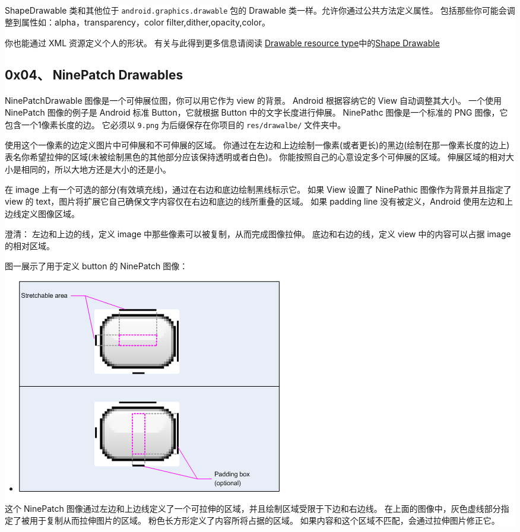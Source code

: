 ShapeDrawable 类和其他位于 `android.graphics.drawable` 包的  Drawable 类一样。允许你通过公共方法定义属性。
包括那些你可能会调整到属性如：alpha，transparency，color filter,dither,opacity,color。

你也能通过 XML 资源定义个人的形状。
有关与此得到更多信息请阅读 [Drawable resource type](https://developer.android.com/guide/topics/resources/drawable-resource.html)中的[Shape Drawable](https://developer.android.com/guide/topics/resources/drawable-resource.html#Shape)


## 0x04、 NinePatch Drawables
NinePatchDrawable 图像是一个可伸展位图，你可以用它作为 view 的背景。
Android 根据容纳它的 View 自动调整其大小。
一个使用 NinePatch 图像的例子是 Android 标准 Button，它就根据 Button 中的文字长度进行伸展。
NinePathc 图像是一个标准的 PNG 图像，它包含一个1像素长度的边。
它必须以 `9.png` 为后缀保存在你项目的 `res/drawalbe/` 文件夹中。

使用这个一像素的边定义图片中可伸展和不可伸展的区域。
你通过在左边和上边绘制一像素(或者更长)的黑边(绘制在那一像素长度的边上)表名你希望拉伸的区域(未被绘制黑色的其他部分应该保持透明或者白色)。
你能按照自己的心意设定多个可伸展的区域。
伸展区域的相对大小是相同的，所以大地方还是大小的还是小。

在 image 上有一个可选的部分(有效填充线)，通过在右边和底边绘制黑线标示它。
如果 View 设置了 NinePathic 图像作为背景并且指定了 view 的 text，图片将扩展它自己确保文字内容仅在右边和底边的线所重叠的区域。
如果 padding line 没有被定义，Android 使用左边和上边线定义图像区域。

澄清：
    左边和上边的线，定义 image 中那些像素可以被复制，从而完成图像拉伸。
    底边和右边的线，定义 view 中的内容可以占据 image 的相对区域。

图一展示了用于定义 button 的 NinePatch 图像：
-   ![Figure 1: Example of a NinePatch graphic that defines a button](/Android_Dev/GUIDES/Images/2018-10-01-ninepatch_raw.png)

这个 NinePatch 图像通过左边和上边线定义了一个可拉伸的区域，并且绘制区域受限于下边和右边线。
在上面的图像中，灰色虚线部分指定了被用于复制从而拉伸图片的区域。
粉色长方形定义了内容所将占据的区域。
如果内容和这个区域不匹配，会通过拉伸图片修正它。
